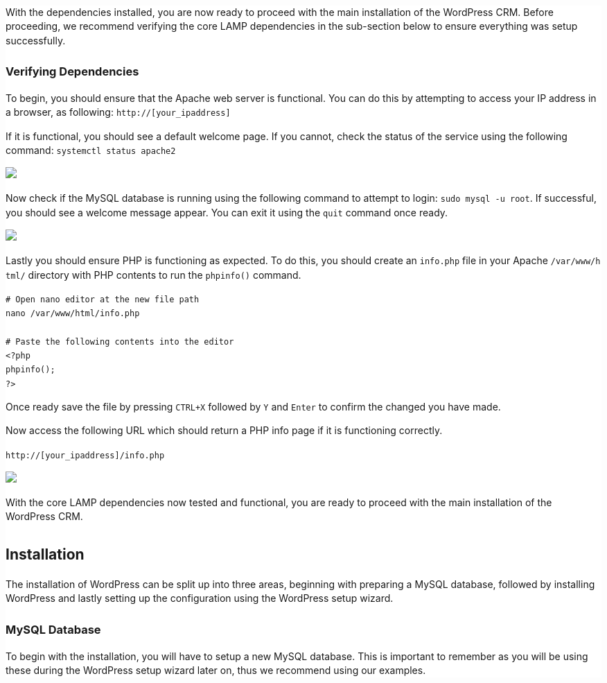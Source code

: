 With the dependencies installed, you are now ready to proceed with the main installation of the WordPress CRM. Before proceeding, we recommend verifying the core LAMP dependencies in the sub-section below to ensure everything was setup successfully.

### Verifying Dependencies

To begin, you should ensure that the Apache web server is functional. You can do this by attempting to access your IP address in a browser, as following: `http://[your_ipaddress]`

If it is functional, you should see a default welcome page. If you cannot, check the status of the service using the following command: `systemctl status apache2`

![](https://screensaver01.zap-hosting.com/index.php/s/irmnDDNi436HH4c/preview)

Now check if the MySQL database is running using the following command to attempt to login: `sudo mysql -u root`. If successful, you should see a welcome message appear. You can exit it using the `quit` command once ready.

![](https://screensaver01.zap-hosting.com/index.php/s/gFKBAZyaFiHgrCz/preview)

Lastly you should ensure PHP is functioning as expected. To do this, you should create an `info.php` file in your Apache `/var/www/html/` directory with PHP contents to run the `phpinfo()` command.
```
# Open nano editor at the new file path
nano /var/www/html/info.php

# Paste the following contents into the editor
<?php
phpinfo();
?>
```

Once ready save the file by pressing `CTRL+X` followed by `Y` and `Enter` to confirm the changed you have made.

Now access the following URL which should return a PHP info page if it is functioning correctly.
```
http://[your_ipaddress]/info.php
```

![](https://screensaver01.zap-hosting.com/index.php/s/bSg3nHaKRatBxFR/preview)

With the core LAMP dependencies now tested and functional, you are ready to proceed with the main installation of the WordPress CRM.

## Installation

The installation of WordPress can be split up into three areas, beginning with preparing a MySQL database, followed by installing WordPress and lastly setting up the configuration using the WordPress setup wizard.

### MySQL Database

To begin with the installation, you will have to setup a new MySQL database. This is important to remember as you will be using these during the WordPress setup wizard later on, thus we recommend using our examples.
